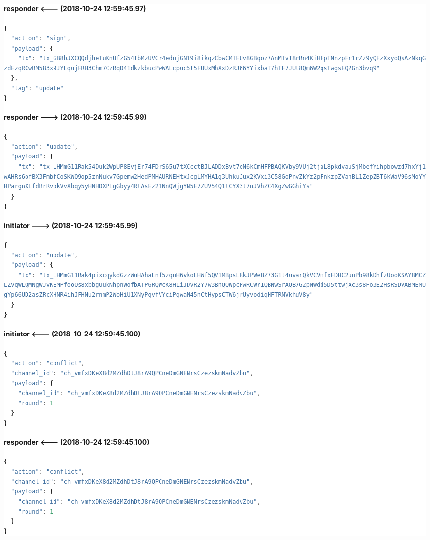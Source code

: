 #### responder <--- (2018-10-24 12:59:45.97)
```javascript
{
  "action": "sign",
  "payload": {
    "tx": "tx_GB8bJXCQQdjheTuKnUfzG54TbMzUVCr4edujGN19i8ikqzCbwCMTEUv8GBqoz7AnMTvT8rRn4KiHFpTNnzpFr1rZz9yQFzXxyoQsAzNkqGzdEzqRCwBM583x9JYLqujFRH3Chm7CzRqD41dkzkbucPwWALcpuc5t5FUUxMhXxDzRJ66YYixbaT7hTF7JUt8Qm6W2qsTwgsEQ2Gn3bvq9"
  },
  "tag": "update"
}
```

#### responder ---> (2018-10-24 12:59:45.99)
```javascript
{
  "action": "update",
  "payload": {
    "tx": "tx_LHMmG11Rak54Duk2WpUP8EvjEr74FDrS65u7tXCcctBJLADDxBvt7eN6kCmHFPBAQKVby9VUj2tjaL8pkdvauSjMbefYihpbowzd7hxYj1wAHRs6ofBX3FmbfCoSKWQ9op5znNukv7Gpemw2HedPMHAURNEHtxJcgLMYHA1g3UhkuJux2KVxi3C58GoPnvZkYz2pFnkzpZVanBL1ZepZBT6kWaV96sMoYYHPargnXLfdBrRvokVvXbqy5yHNHDXPLgGbyy4RtAsEz21NnQWjgYN5E7ZUV54Q1tCYX3t7nJVhZC4XgZwGGhiYs"
  }
}
```

#### initiator ---> (2018-10-24 12:59:45.99)
```javascript
{
  "action": "update",
  "payload": {
    "tx": "tx_LHMmG11Rak4pixcqykdGzzWuHAhaLnf5zquH6vkoLHWf5QV1MBpsLRkJPWeBZ73G1t4uvarQkVCVmfxFDHC2uuPb98kDhfzUooKSAY8MCZLZvqWLQMNgWJvKEMPfooQs8xbbgUukNhpnWofbATP6RQWcK8HLiJDvR2Y7w3BnQQWpcFwRCWY1QBNwSrAQB7G2pNWdd5D5ttwjAc3s8Fo3E2HsRSDvABMEMUgYp66UD2asZRcXHNR4ihJFHNu2rnmP2WoHiU1XNyPqvfVYciPqwaM45nCtHypsCTW6jrUyvodiqHFTRNVkhuV8y"
  }
}
```

#### initiator <--- (2018-10-24 12:59:45.100)
```javascript
{
  "action": "conflict",
  "channel_id": "ch_vmfxDKeX8d2MZdhDtJ8rA9QPCneDmGNENrsCzezskmNadvZbu",
  "payload": {
    "channel_id": "ch_vmfxDKeX8d2MZdhDtJ8rA9QPCneDmGNENrsCzezskmNadvZbu",
    "round": 1
  }
}
```

#### responder <--- (2018-10-24 12:59:45.100)
```javascript
{
  "action": "conflict",
  "channel_id": "ch_vmfxDKeX8d2MZdhDtJ8rA9QPCneDmGNENrsCzezskmNadvZbu",
  "payload": {
    "channel_id": "ch_vmfxDKeX8d2MZdhDtJ8rA9QPCneDmGNENrsCzezskmNadvZbu",
    "round": 1
  }
}
```
